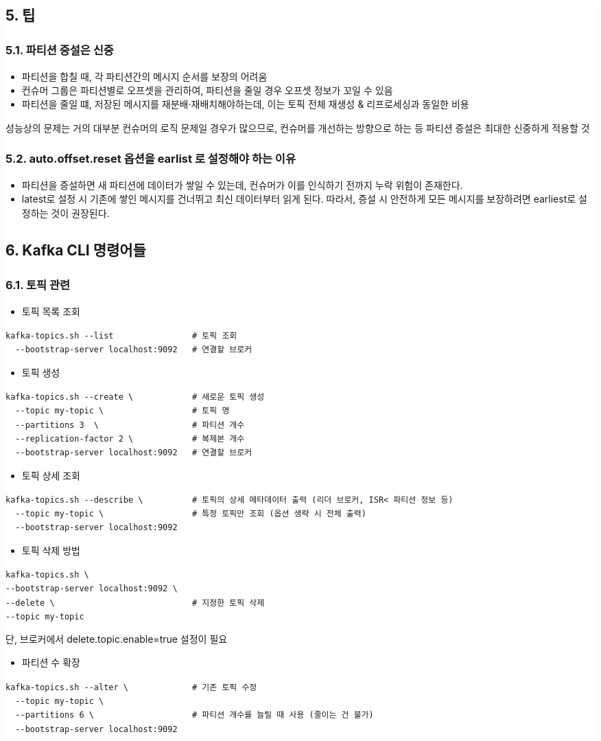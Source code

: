 ## 5. 팁
### 5.1. 파티션 증설은 신중
- 파티션을 합칠 때, 각 파티션간의 메시지 순서를 보장의 어려움 
- 컨슈머 그룹은 파티션별로 오프셋을 관리하여, 파티션을 줄일 경우 오프셋 정보가 꼬일 수 있음
- 파티션을 줄일 떄, 저장된 메시지를 재분배·재배치해야하는데, 이는 토픽 전체 재생성 & 리프로세싱과 동일한 비용

성능상의 문제는 거의 대부분 컨슈머의 로직 문제일 경우가 많으므로, 컨슈머를 개선하는 방향으로 하는 등 파티션 증설은 최대한 신중하게 적용할 것

### 5.2. auto.offset.reset 옵션을 earlist 로 설정해야 하는 이유
- 파티션을 증설하면 새 파티션에 데이터가 쌓일 수 있는데, 컨슈머가 이를 인식하기 전까지 누락 위험이 존재한다.
- latest로 설정 시 기존에 쌓인 메시지를 건너뛰고 최신 데이터부터 읽게 된다.
따라서, 증설 시 안전하게 모든 메시지를 보장하려면 earliest로 설정하는 것이 권장된다.

## 6. Kafka CLI 명령어들
### 6.1. 토픽 관련
- 토픽 목록 조회
```shell
kafka-topics.sh --list                # 토픽 조회
  --bootstrap-server localhost:9092   # 연결할 브로커
```

- 토픽 생성
```shell
kafka-topics.sh --create \            # 새로운 토픽 생성
  --topic my-topic \                  # 토픽 명 
  --partitions 3  \                   # 파티션 개수
  --replication-factor 2 \            # 복제본 개수
  --bootstrap-server localhost:9092   # 연결할 브로커
```

- 토픽 상세 조회
```shell
kafka-topics.sh --describe \          # 토픽의 상세 메타데이터 출력 (리더 브로커, ISR< 파티션 정보 등)
  --topic my-topic \                  # 특정 토픽만 조회 (옵션 생략 시 전체 출력)
  --bootstrap-server localhost:9092
```

- 토픽 삭제 방법
```shell
kafka-topics.sh \
--bootstrap-server localhost:9092 \
--delete \                            # 지정한 토픽 삭제
--topic my-topic
```
단, 브로커에서 delete.topic.enable=true 설정이 필요

- 파티션 수 확장
```shell
kafka-topics.sh --alter \             # 기존 토픽 수정
  --topic my-topic \
  --partitions 6 \                    # 파티션 개수를 늘릴 때 사용 (줄이는 건 불가)
  --bootstrap-server localhost:9092
```
